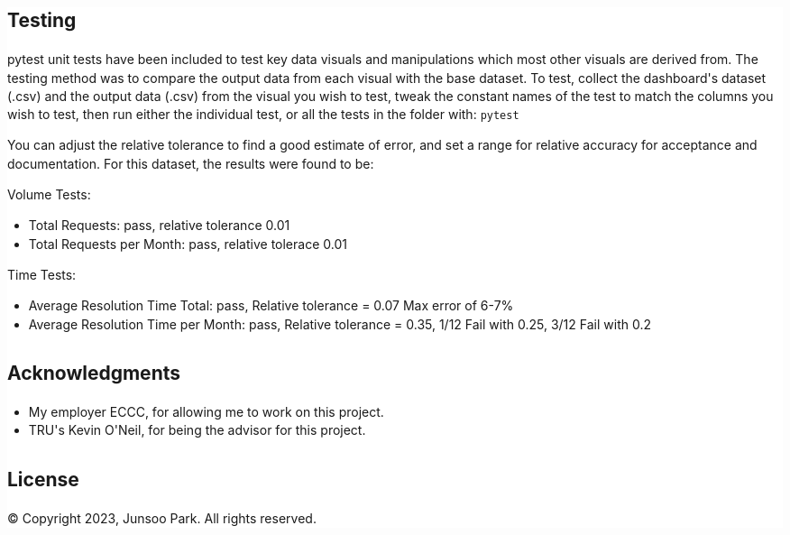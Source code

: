 ## Testing
pytest unit tests have been included to test key data visuals and manipulations which most other visuals are derived from. The testing method was to compare the output data from each visual with the base dataset. To test, collect the dashboard's dataset (.csv) and the output data (.csv) from the visual you wish to test, tweak the constant names of the test to match the columns you wish to test, then run either the individual test, or all the tests in the folder with:
`` pytest ``

You can adjust the relative tolerance to find a good estimate of error, and set a range for relative accuracy for acceptance and documentation. For this dataset, the results were found to be:

Volume Tests:
- Total Requests: pass, relative tolerance 0.01
- Total Requests per Month: pass, relative tolerace 0.01

Time Tests:
- Average Resolution Time Total: pass, Relative tolerance = 0.07 Max error of 6-7%
- Average Resolution Time per Month: pass, Relative tolerance = 0.35, 1/12 Fail with 0.25, 3/12 Fail with 0.2


## Acknowledgments
- My employer ECCC, for allowing me to work on this project.
- TRU's Kevin O'Neil, for being the advisor for this project. 

## License
© Copyright 2023, Junsoo Park. All rights reserved.


